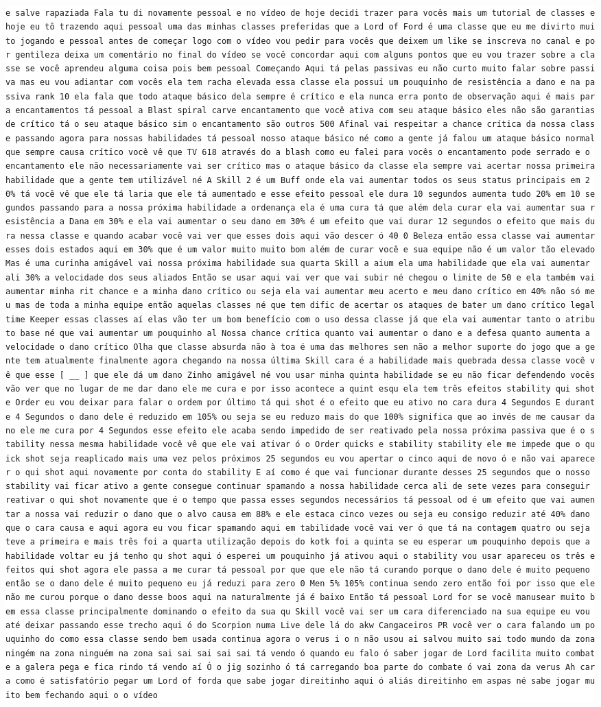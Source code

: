     e salve rapaziada Fala tu di novamente pessoal e no vídeo de hoje decidi trazer para vocês mais um tutorial de classes e hoje eu tô trazendo aqui pessoal uma das minhas classes preferidas que a Lord of Ford é uma classe que eu me divirto muito jogando e pessoal antes de começar logo com o vídeo vou pedir para vocês que deixem um like se inscreva no canal e por gentileza deixa um comentário no final do vídeo se você concordar aqui com alguns pontos que eu vou trazer sobre a classe se você aprendeu alguma coisa pois bem pessoal Começando Aqui tá pelas passivas eu não curto muito falar sobre passiva mas eu vou adiantar com vocês ela tem racha elevada essa classe ela possui um pouquinho de resistência a dano e na passiva rank 10 ela fala que todo ataque básico dela sempre é crítico e ela nunca erra ponto de observação aqui é mais para encantamentos tá pessoal a Blast spiral carve encantamento que você ativa com seu ataque básico eles não são garantias de crítico tá o seu ataque básico sim o encantamento são outros 500 Afinal vai respeitar a chance crítica da nossa classe passando agora para nossas habilidades tá pessoal nosso ataque básico né como a gente já falou um ataque básico normal que sempre causa crítico você vê que TV 618 através do a blash como eu falei para vocês o encantamento pode serrado e o encantamento ele não necessariamente vai ser crítico mas o ataque básico da classe ela sempre vai acertar nossa primeira habilidade que a gente tem utilizável né A Skill 2 é um Buff onde ela vai aumentar todos os seus status principais em 20% tá você vê que ele tá laria que ele tá aumentado e esse efeito pessoal ele dura 10 segundos aumenta tudo 20% em 10 segundos passando para a nossa próxima habilidade a ordenança ela é uma cura tá que além dela curar ela vai aumentar sua resistência a Dana em 30% e ela vai aumentar o seu dano em 30% é um efeito que vai durar 12 segundos o efeito que mais dura nessa classe e quando acabar você vai ver que esses dois aqui vão descer ó 40 0 Beleza então essa classe vai aumentar esses dois estados aqui em 30% que é um valor muito muito bom além de curar você e sua equipe não é um valor tão elevado Mas é uma curinha amigável vai nossa próxima habilidade sua quarta Skill a aium ela uma habilidade que ela vai aumentar ali 30% a velocidade dos seus aliados Então se usar aqui vai ver que vai subir né chegou o limite de 50 e ela também vai aumentar minha rit chance e a minha dano crítico ou seja ela vai aumentar meu acerto e meu dano crítico em 40% não só meu mas de toda a minha equipe então aquelas classes né que tem dific de acertar os ataques de bater um dano crítico legal time Keeper essas classes aí elas vão ter um bom benefício com o uso dessa classe já que ela vai aumentar tanto o atributo base né que vai aumentar um pouquinho al Nossa chance crítica quanto vai aumentar o dano e a defesa quanto aumenta a velocidade o dano crítico Olha que classe absurda não à toa é uma das melhores sen não a melhor suporte do jogo que a gente tem atualmente finalmente agora chegando na nossa última Skill cara é a habilidade mais quebrada dessa classe você vê que esse [ __ ] que ele dá um dano Zinho amigável né vou usar minha quinta habilidade se eu não ficar defendendo vocês vão ver que no lugar de me dar dano ele me cura e por isso acontece a quint esqu ela tem três efeitos stability qui shot e Order eu vou deixar para falar o ordem por último tá qui shot é o efeito que eu ativo no cara dura 4 Segundos E durante 4 Segundos o dano dele é reduzido em 105% ou seja se eu reduzo mais do que 100% significa que ao invés de me causar dano ele me cura por 4 Segundos esse efeito ele acaba sendo impedido de ser reativado pela nossa próxima passiva que é o stability nessa mesma habilidade você vê que ele vai ativar ó o Order quicks e stability stability ele me impede que o quick shot seja reaplicado mais uma vez pelos próximos 25 segundos eu vou apertar o cinco aqui de novo ó e não vai aparecer o qui shot aqui novamente por conta do stability E aí como é que vai funcionar durante desses 25 segundos que o nosso stability vai ficar ativo a gente consegue continuar spamando a nossa habilidade cerca ali de sete vezes para conseguir reativar o qui shot novamente que é o tempo que passa esses segundos necessários tá pessoal od é um efeito que vai aumentar a nossa vai reduzir o dano que o alvo causa em 88% e ele estaca cinco vezes ou seja eu consigo reduzir até 40% dano que o cara causa e aqui agora eu vou ficar spamando aqui em tabilidade você vai ver ó que tá na contagem quatro ou seja teve a primeira e mais três foi a quarta utilização depois do kotk foi a quinta se eu esperar um pouquinho depois que a habilidade voltar eu já tenho qu shot aqui ó esperei um pouquinho já ativou aqui o stability vou usar apareceu os três efeitos qui shot agora ele passa a me curar tá pessoal por que que ele não tá curando porque o dano dele é muito pequeno então se o dano dele é muito pequeno eu já reduzi para zero 0 Men 5% 105% continua sendo zero então foi por isso que ele não me curou porque o dano desse boos aqui na naturalmente já é baixo Então tá pessoal Lord for se você manusear muito bem essa classe principalmente dominando o efeito da sua qu Skill você vai ser um cara diferenciado na sua equipe eu vou até deixar passando esse trecho aqui ó do Scorpion numa Live dele lá do akw Cangaceiros PR você ver o cara falando um pouquinho do como essa classe sendo bem usada continua agora o verus i o n não usou ai salvou muito sai todo mundo da zona ningém na zona ninguém na zona sai sai sai sai sai tá vendo ó quando eu falo ó saber jogar de Lord facilita muito combate a galera pega e fica rindo tá vendo aí Ó o jig sozinho ó tá carregando boa parte do combate ó vai zona da verus Ah cara como é satisfatório pegar um Lord of forda que sabe jogar direitinho aqui ó aliás direitinho em aspas né sabe jogar muito bem fechando aqui o o vídeo